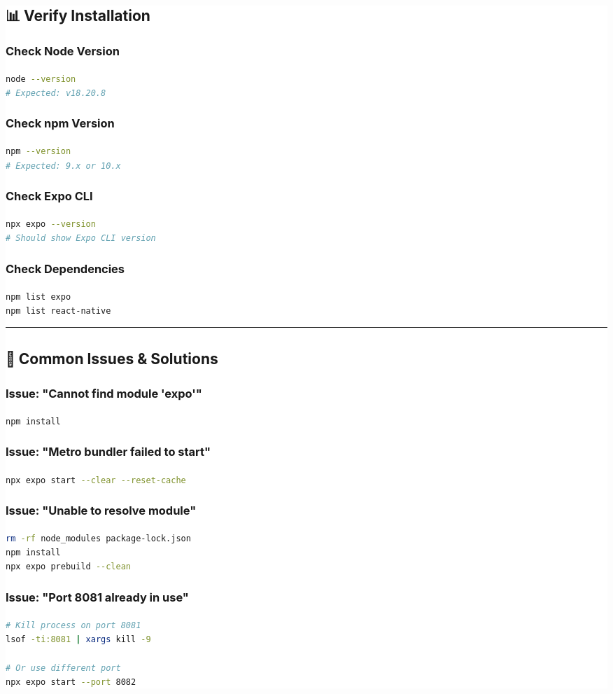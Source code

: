 
## 📊 Verify Installation

### Check Node Version
```bash
node --version
# Expected: v18.20.8
```

### Check npm Version
```bash
npm --version
# Expected: 9.x or 10.x
```

### Check Expo CLI
```bash
npx expo --version
# Should show Expo CLI version
```

### Check Dependencies
```bash
npm list expo
npm list react-native
```

---

## 🐛 Common Issues & Solutions

### Issue: "Cannot find module 'expo'"
```bash
npm install
```

### Issue: "Metro bundler failed to start"
```bash
npx expo start --clear --reset-cache
```

### Issue: "Unable to resolve module"
```bash
rm -rf node_modules package-lock.json
npm install
npx expo prebuild --clean
```

### Issue: "Port 8081 already in use"
```bash
# Kill process on port 8081
lsof -ti:8081 | xargs kill -9

# Or use different port
npx expo start --port 8082
```

